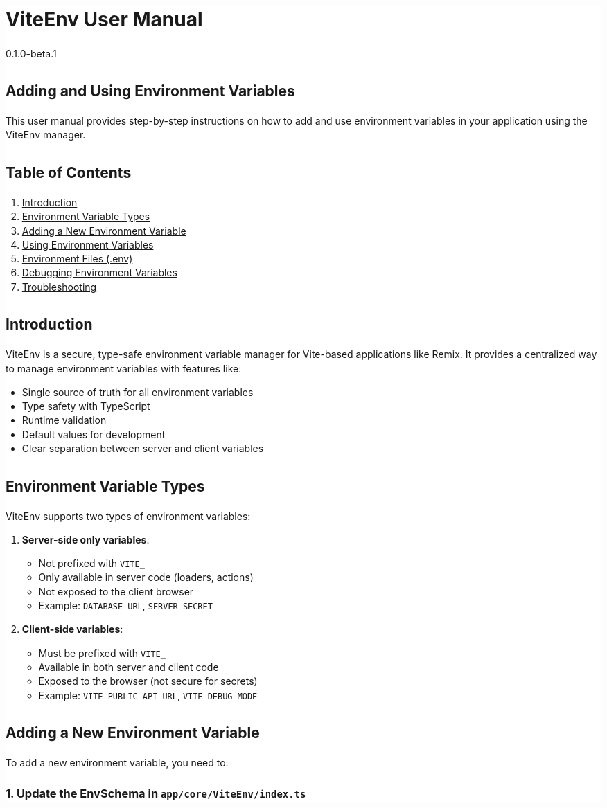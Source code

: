 # ViteEnv User Manual
0.1.0-beta.1 

## Adding and Using Environment Variables

This user manual provides step-by-step instructions on how to add and use environment variables in your application using the ViteEnv manager.

## Table of Contents

1. [Introduction](#introduction)
2. [Environment Variable Types](#environment-variable-types)
3. [Adding a New Environment Variable](#adding-a-new-environment-variable)
4. [Using Environment Variables](#using-environment-variables)
5. [Environment Files (.env)](#environment-files)
6. [Debugging Environment Variables](#debugging-environment-variables)
7. [Troubleshooting](#troubleshooting)

## Introduction

ViteEnv is a secure, type-safe environment variable manager for Vite-based applications like Remix. It provides a centralized way to manage environment variables with features like:

- Single source of truth for all environment variables
- Type safety with TypeScript
- Runtime validation
- Default values for development
- Clear separation between server and client variables

## Environment Variable Types

ViteEnv supports two types of environment variables:

1. **Server-side only variables**: 
   - Not prefixed with `VITE_`
   - Only available in server code (loaders, actions)
   - Not exposed to the client browser
   - Example: `DATABASE_URL`, `SERVER_SECRET`

2. **Client-side variables**: 
   - Must be prefixed with `VITE_`
   - Available in both server and client code
   - Exposed to the browser (not secure for secrets)
   - Example: `VITE_PUBLIC_API_URL`, `VITE_DEBUG_MODE`

## Adding a New Environment Variable

To add a new environment variable, you need to:

### 1. Update the EnvSchema in `app/core/ViteEnv/index.ts`
